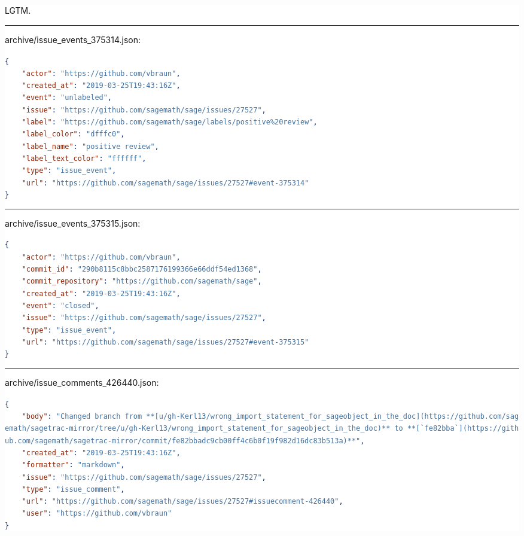 LGTM.



---

archive/issue_events_375314.json:
```json
{
    "actor": "https://github.com/vbraun",
    "created_at": "2019-03-25T19:43:16Z",
    "event": "unlabeled",
    "issue": "https://github.com/sagemath/sage/issues/27527",
    "label": "https://github.com/sagemath/sage/labels/positive%20review",
    "label_color": "dfffc0",
    "label_name": "positive review",
    "label_text_color": "ffffff",
    "type": "issue_event",
    "url": "https://github.com/sagemath/sage/issues/27527#event-375314"
}
```



---

archive/issue_events_375315.json:
```json
{
    "actor": "https://github.com/vbraun",
    "commit_id": "290b8115c8bbc2587176199366e66ddf54ed1368",
    "commit_repository": "https://github.com/sagemath/sage",
    "created_at": "2019-03-25T19:43:16Z",
    "event": "closed",
    "issue": "https://github.com/sagemath/sage/issues/27527",
    "type": "issue_event",
    "url": "https://github.com/sagemath/sage/issues/27527#event-375315"
}
```



---

archive/issue_comments_426440.json:
```json
{
    "body": "Changed branch from **[u/gh-Kerl13/wrong_import_statement_for_sageobject_in_the_doc](https://github.com/sagemath/sagetrac-mirror/tree/u/gh-Kerl13/wrong_import_statement_for_sageobject_in_the_doc)** to **[`fe82bba`](https://github.com/sagemath/sagetrac-mirror/commit/fe82bbadc9cb00ff4c6b0f19f982d16dc83b513a)**",
    "created_at": "2019-03-25T19:43:16Z",
    "formatter": "markdown",
    "issue": "https://github.com/sagemath/sage/issues/27527",
    "type": "issue_comment",
    "url": "https://github.com/sagemath/sage/issues/27527#issuecomment-426440",
    "user": "https://github.com/vbraun"
}
```
